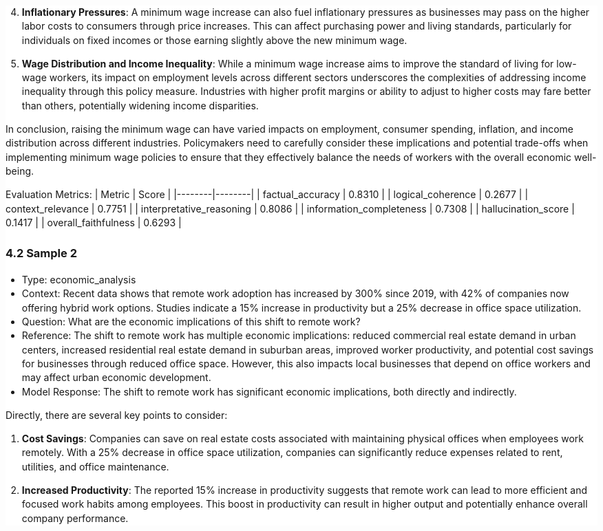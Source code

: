 4. **Inflationary Pressures**: A minimum wage increase can also fuel inflationary pressures as businesses may pass on the higher labor costs to consumers through price increases. This can affect purchasing power and living standards, particularly for individuals on fixed incomes or those earning slightly above the new minimum wage.

5. **Wage Distribution and Income Inequality**: While a minimum wage increase aims to improve the standard of living for low-wage workers, its impact on employment levels across different sectors underscores the complexities of addressing income inequality through this policy measure. Industries with higher profit margins or ability to adjust to higher costs may fare better than others, potentially widening income disparities.

In conclusion, raising the minimum wage can have varied impacts on employment, consumer spending, inflation, and income distribution across different industries. Policymakers need to carefully consider these implications and potential trade-offs when implementing minimum wage policies to ensure that they effectively balance the needs of workers with the overall economic well-being.

Evaluation Metrics:
| Metric | Score |
|--------|--------|
| factual_accuracy | 0.8310 |
| logical_coherence | 0.2677 |
| context_relevance | 0.7751 |
| interpretative_reasoning | 0.8086 |
| information_completeness | 0.7308 |
| hallucination_score | 0.1417 |
| overall_faithfulness | 0.6293 |

### 4.2 Sample 2
- Type: economic_analysis
- Context: Recent data shows that remote work adoption has increased by 300% since 2019, with 42% of companies now offering hybrid work options. Studies indicate a 15% increase in productivity but a 25% decrease in office space utilization.
- Question: What are the economic implications of this shift to remote work?
- Reference: The shift to remote work has multiple economic implications: reduced commercial real estate demand in urban centers, increased residential real estate demand in suburban areas, improved worker productivity, and potential cost savings for businesses through reduced office space. However, this also impacts local businesses that depend on office workers and may affect urban economic development.
- Model Response: The shift to remote work has significant economic implications, both directly and indirectly. 

Directly, there are several key points to consider:
1. **Cost Savings**: Companies can save on real estate costs associated with maintaining physical offices when employees work remotely. With a 25% decrease in office space utilization, companies can significantly reduce expenses related to rent, utilities, and office maintenance.
   
2. **Increased Productivity**: The reported 15% increase in productivity suggests that remote work can lead to more efficient and focused work habits among employees. This boost in productivity can result in higher output and potentially enhance overall company performance.
   